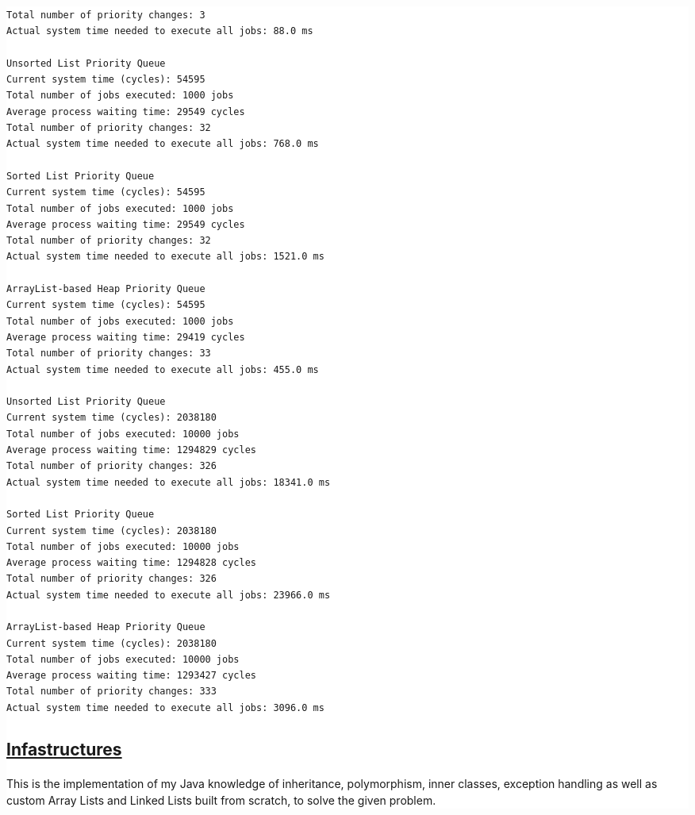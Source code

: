 ```
Total number of priority changes: 3
Actual system time needed to execute all jobs: 88.0 ms

Unsorted List Priority Queue
Current system time (cycles): 54595
Total number of jobs executed: 1000 jobs
Average process waiting time: 29549 cycles
Total number of priority changes: 32
Actual system time needed to execute all jobs: 768.0 ms

Sorted List Priority Queue
Current system time (cycles): 54595
Total number of jobs executed: 1000 jobs
Average process waiting time: 29549 cycles
Total number of priority changes: 32
Actual system time needed to execute all jobs: 1521.0 ms

ArrayList-based Heap Priority Queue
Current system time (cycles): 54595
Total number of jobs executed: 1000 jobs
Average process waiting time: 29419 cycles
Total number of priority changes: 33
Actual system time needed to execute all jobs: 455.0 ms

Unsorted List Priority Queue
Current system time (cycles): 2038180
Total number of jobs executed: 10000 jobs
Average process waiting time: 1294829 cycles
Total number of priority changes: 326
Actual system time needed to execute all jobs: 18341.0 ms

Sorted List Priority Queue
Current system time (cycles): 2038180
Total number of jobs executed: 10000 jobs
Average process waiting time: 1294828 cycles
Total number of priority changes: 326
Actual system time needed to execute all jobs: 23966.0 ms

ArrayList-based Heap Priority Queue
Current system time (cycles): 2038180
Total number of jobs executed: 10000 jobs
Average process waiting time: 1293427 cycles
Total number of priority changes: 333
Actual system time needed to execute all jobs: 3096.0 ms
```
## [Infastructures](https://github.com/AntoineAssal/School-Work/tree/master/Java/Infrastructures)
This is the implementation of my Java knowledge of inheritance, polymorphism, inner classes, exception handling as well as custom Array Lists and Linked Lists built from scratch, to solve the given problem.
